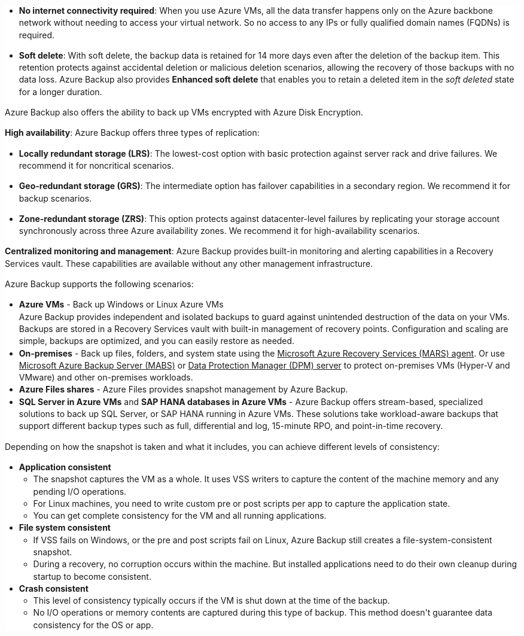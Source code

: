 - **No internet connectivity required**: When you use Azure VMs, all the data transfer happens only on the Azure backbone network without needing to access your virtual network. So no access to any IPs or fully qualified domain names (FQDNs) is required.
    
- **Soft delete**: With soft delete, the backup data is retained for 14 more days even after the deletion of the backup item. This retention protects against accidental deletion or malicious deletion scenarios, allowing the recovery of those backups with no data loss. Azure Backup also provides **Enhanced soft delete** that enables you to retain a deleted item in the _soft deleted_ state for a longer duration.
    

Azure Backup also offers the ability to back up VMs encrypted with Azure Disk Encryption.

**High availability**: Azure Backup offers three types of replication:

- **Locally redundant storage (LRS)**: The lowest-cost option with basic protection against server rack and drive failures. We recommend it for noncritical scenarios.
    
- **Geo-redundant storage (GRS)**: The intermediate option has failover capabilities in a secondary region. We recommend it for backup scenarios.
    
- **Zone-redundant storage (ZRS)**: This option protects against datacenter-level failures by replicating your storage account synchronously across three Azure availability zones. We recommend it for high-availability scenarios.
    

**Centralized monitoring and management**: Azure Backup provides built-in monitoring and alerting capabilities in a Recovery Services vault. These capabilities are available without any other management infrastructure.

Azure Backup supports the following scenarios:

- **Azure VMs** - Back up Windows or Linux Azure VMs  
    Azure Backup provides independent and isolated backups to guard against unintended destruction of the data on your VMs. Backups are stored in a Recovery Services vault with built-in management of recovery points. Configuration and scaling are simple, backups are optimized, and you can easily restore as needed.
- **On-premises** - Back up files, folders, and system state using the [Microsoft Azure Recovery Services (MARS) agent](https://learn.microsoft.com/en-us/azure/backup/backup-support-matrix-mars-agent). Or use [Microsoft Azure Backup Server (MABS)](https://learn.microsoft.com/en-us/azure/backup/backup-support-matrix-mabs-dpm) or [Data Protection Manager (DPM) server](https://learn.microsoft.com/en-us/azure/backup/backup-support-matrix-mabs-dpm) to protect on-premises VMs (Hyper-V and VMware) and other on-premises workloads.
- **Azure Files shares** - Azure Files provides snapshot management by Azure Backup.
- **SQL Server in Azure VMs** and **SAP HANA databases in Azure VMs** - Azure Backup offers stream-based, specialized solutions to back up SQL Server, or SAP HANA running in Azure VMs. These solutions take workload-aware backups that support different backup types such as full, differential and log, 15-minute RPO, and point-in-time recovery.

Depending on how the snapshot is taken and what it includes, you can achieve different levels of consistency:

- **Application consistent**
    - The snapshot captures the VM as a whole. It uses VSS writers to capture the content of the machine memory and any pending I/O operations.
    - For Linux machines, you need to write custom pre or post scripts per app to capture the application state.
    - You can get complete consistency for the VM and all running applications.
- **File system consistent**
    - If VSS fails on Windows, or the pre and post scripts fail on Linux, Azure Backup still creates a file-system-consistent snapshot.
    - During a recovery, no corruption occurs within the machine. But installed applications need to do their own cleanup during startup to become consistent.
- **Crash consistent**
    - This level of consistency typically occurs if the VM is shut down at the time of the backup.
    - No I/O operations or memory contents are captured during this type of backup. This method doesn't guarantee data consistency for the OS or app.
